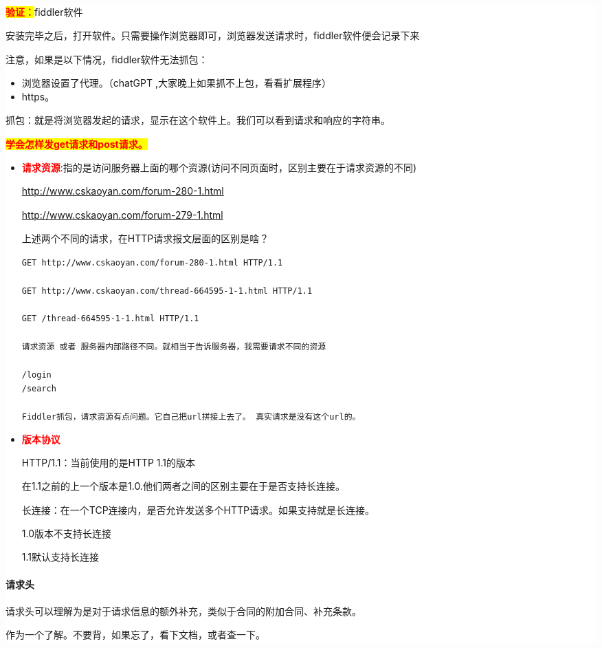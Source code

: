   <span style=color:red;background:yellow>**验证：**</span>fiddler软件

  安装完毕之后，打开软件。只需要操作浏览器即可，浏览器发送请求时，fiddler软件便会记录下来

  注意，如果是以下情况，fiddler软件无法抓包：

  - 浏览器设置了代理。（chatGPT ,大家晚上如果抓不上包，看看扩展程序）
  - https。

  

  抓包：就是将浏览器发起的请求，显示在这个软件上。我们可以看到请求和响应的字符串。

  

  

  <span style=color:red;background:yellow>**学会怎样发get请求和post请求。**</span>

  

  

- <font color=red>**请求资源**</font>:指的是访问服务器上面的哪个资源(访问不同页面时，区别主要在于请求资源的不同)

  http://www.cskaoyan.com/forum-280-1.html

  http://www.cskaoyan.com/forum-279-1.html

  上述两个不同的请求，在HTTP请求报文层面的区别是啥？

  ```
  GET http://www.cskaoyan.com/forum-280-1.html HTTP/1.1
  
  GET http://www.cskaoyan.com/thread-664595-1-1.html HTTP/1.1
  
  GET /thread-664595-1-1.html HTTP/1.1
  
  请求资源 或者 服务器内部路径不同。就相当于告诉服务器，我需要请求不同的资源
   
  /login   
  /search 
  
  Fiddler抓包，请求资源有点问题。它自己把url拼接上去了。 真实请求是没有这个url的。
  ```
  
  
  
- <font color=red>**版本协议**</font>

  HTTP/1.1：当前使用的是HTTP 1.1的版本

  在1.1之前的上一个版本是1.0.他们两者之间的区别主要在于是否支持长连接。

  长连接：在一个TCP连接内，是否允许发送多个HTTP请求。如果支持就是长连接。

  1.0版本不支持长连接

  1.1默认支持长连接

#### 请求头

请求头可以理解为是对于请求信息的额外补充，类似于合同的附加合同、补充条款。

作为一个了解。不要背，如果忘了，看下文档，或者查一下。 
